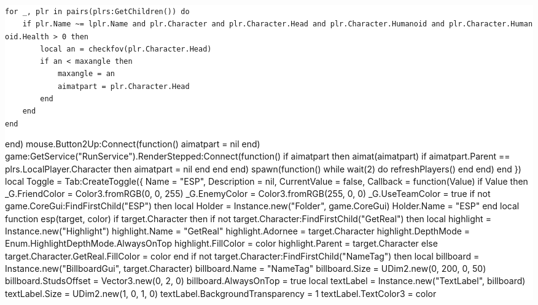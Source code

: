     for _, plr in pairs(plrs:GetChildren()) do
        if plr.Name ~= lplr.Name and plr.Character and plr.Character.Head and plr.Character.Humanoid and plr.Character.Humanoid.Health > 0 then
            local an = checkfov(plr.Character.Head)
            if an < maxangle then
                maxangle = an
                aimatpart = plr.Character.Head
            end
        end
    end
end)
mouse.Button2Up:Connect(function()
    aimatpart = nil
end)
game:GetService("RunService").RenderStepped:Connect(function()
    if aimatpart then
        aimat(aimatpart)
        if aimatpart.Parent == plrs.LocalPlayer.Character then
            aimatpart = nil
        end
    end
end)
spawn(function()
    while wait(2) do
        refreshPlayers()
    end
end)
    end
})
local Toggle = Tab:CreateToggle({
    Name = "ESP",
    Description = nil,
    CurrentValue = false,
    Callback = function(Value)
        if Value then
            _G.FriendColor = Color3.fromRGB(0, 0, 255)
            _G.EnemyColor = Color3.fromRGB(255, 0, 0)
            _G.UseTeamColor = true
            if not game.CoreGui:FindFirstChild("ESP") then
                local Holder = Instance.new("Folder", game.CoreGui)
                Holder.Name = "ESP"
            end
            local function esp(target, color)
                if target.Character then
                    if not target.Character:FindFirstChild("GetReal") then
                        local highlight = Instance.new("Highlight")
                        highlight.Name = "GetReal"
                        highlight.Adornee = target.Character
                        highlight.DepthMode = Enum.HighlightDepthMode.AlwaysOnTop
                        highlight.FillColor = color
                        highlight.Parent = target.Character
                    else
                        target.Character.GetReal.FillColor = color
                    end
                    if not target.Character:FindFirstChild("NameTag") then
                        local billboard = Instance.new("BillboardGui", target.Character)
                        billboard.Name = "NameTag"
                        billboard.Size = UDim2.new(0, 200, 0, 50)
                        billboard.StudsOffset = Vector3.new(0, 2, 0)
                        billboard.AlwaysOnTop = true
                        local textLabel = Instance.new("TextLabel", billboard)
                        textLabel.Size = UDim2.new(1, 0, 1, 0)
                        textLabel.BackgroundTransparency = 1
                        textLabel.TextColor3 = color
